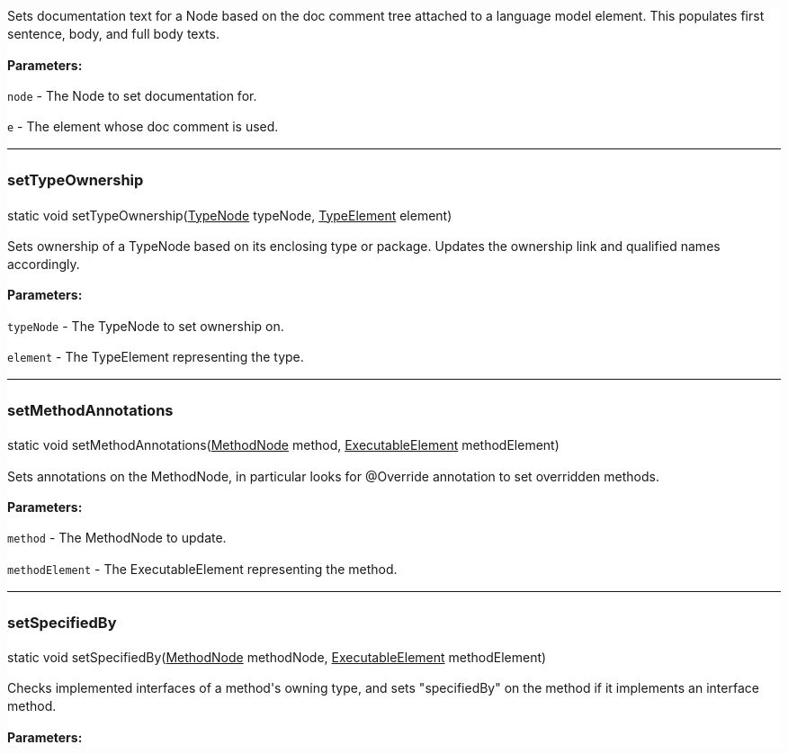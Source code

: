 Sets documentation text for a Node based on the doc comment tree attached to a language model element.
This populates first sentence, body, and full body texts.

**Parameters:**

`node` - The Node to set documentation for.

`e` - The element whose doc comment is used.


---

### setTypeOwnership

static void setTypeOwnership([TypeNode](../model/TypeNode.md) typeNode, [TypeElement](https://docs.oracle.com/en/java/javase/24/docs/api/java.compiler/javax/lang/model/element/TypeElement.html) element)

Sets ownership of a TypeNode based on its enclosing type or package.
Updates the ownership link and qualified names accordingly.

**Parameters:**

`typeNode` - The TypeNode to set ownership on.

`element` - The TypeElement representing the type.


---

### setMethodAnnotations

static void setMethodAnnotations([MethodNode](../model/MethodNode.md) method, [ExecutableElement](https://docs.oracle.com/en/java/javase/24/docs/api/java.compiler/javax/lang/model/element/ExecutableElement.html) methodElement)

Sets annotations on the MethodNode, in particular looks for @Override annotation to set overridden methods.

**Parameters:**

`method` - The MethodNode to update.

`methodElement` - The ExecutableElement representing the method.


---

### setSpecifiedBy

static void setSpecifiedBy([MethodNode](../model/MethodNode.md) methodNode, [ExecutableElement](https://docs.oracle.com/en/java/javase/24/docs/api/java.compiler/javax/lang/model/element/ExecutableElement.html) methodElement)

Checks implemented interfaces of a method's owning type, and sets "specifiedBy" on the method if it implements an interface method.

**Parameters:**
